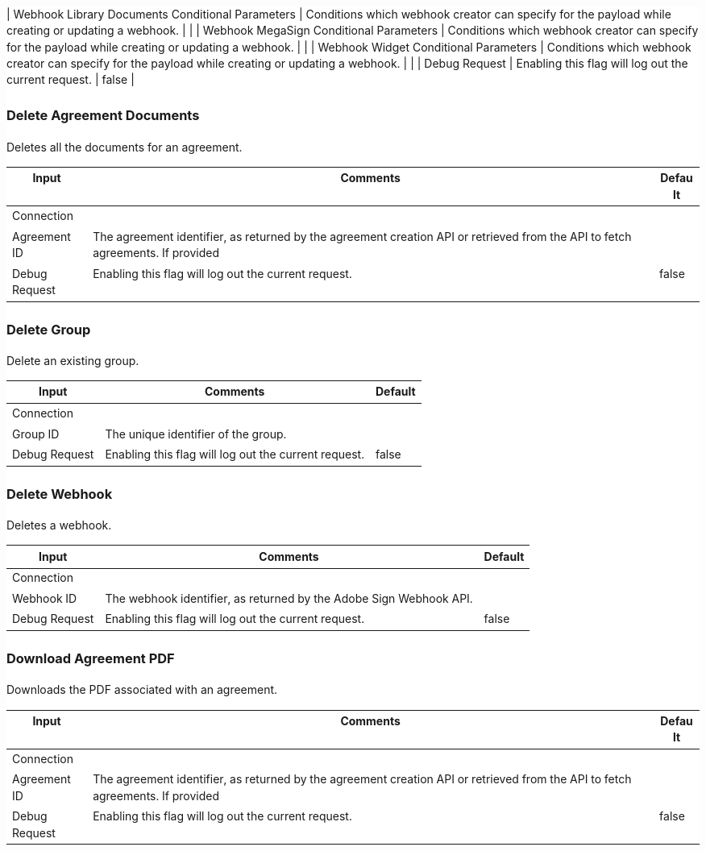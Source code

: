 | Webhook Library Documents Conditional Parameters | Conditions which webhook creator can specify for the payload while creating or updating a webhook.                                                                                                                                                                                                                                                                                             |         |
| Webhook MegaSign Conditional Parameters          | Conditions which webhook creator can specify for the payload while creating or updating a webhook.                                                                                                                                                                                                                                                                                             |         |
| Webhook Widget Conditional Parameters            | Conditions which webhook creator can specify for the payload while creating or updating a webhook.                                                                                                                                                                                                                                                                                             |         |
| Debug Request                                    | Enabling this flag will log out the current request.                                                                                                                                                                                                                                                                                                                                           | false   |

### Delete Agreement Documents

Deletes all the documents for an agreement.

| Input         | Comments                                                                                                                       | Default |
| ------------- | ------------------------------------------------------------------------------------------------------------------------------ | ------- |
| Connection    |                                                                                                                                |         |
| Agreement ID  | The agreement identifier, as returned by the agreement creation API or retrieved from the API to fetch agreements. If provided |         |
| Debug Request | Enabling this flag will log out the current request.                                                                           | false   |

### Delete Group

Delete an existing group.

| Input         | Comments                                             | Default |
| ------------- | ---------------------------------------------------- | ------- |
| Connection    |                                                      |         |
| Group ID      | The unique identifier of the group.                  |         |
| Debug Request | Enabling this flag will log out the current request. | false   |

### Delete Webhook

Deletes a webhook.

| Input         | Comments                                                           | Default |
| ------------- | ------------------------------------------------------------------ | ------- |
| Connection    |                                                                    |         |
| Webhook ID    | The webhook identifier, as returned by the Adobe Sign Webhook API. |         |
| Debug Request | Enabling this flag will log out the current request.               | false   |

### Download Agreement PDF

Downloads the PDF associated with an agreement.

| Input         | Comments                                                                                                                       | Default |
| ------------- | ------------------------------------------------------------------------------------------------------------------------------ | ------- |
| Connection    |                                                                                                                                |         |
| Agreement ID  | The agreement identifier, as returned by the agreement creation API or retrieved from the API to fetch agreements. If provided |         |
| Debug Request | Enabling this flag will log out the current request.                                                                           | false   |
